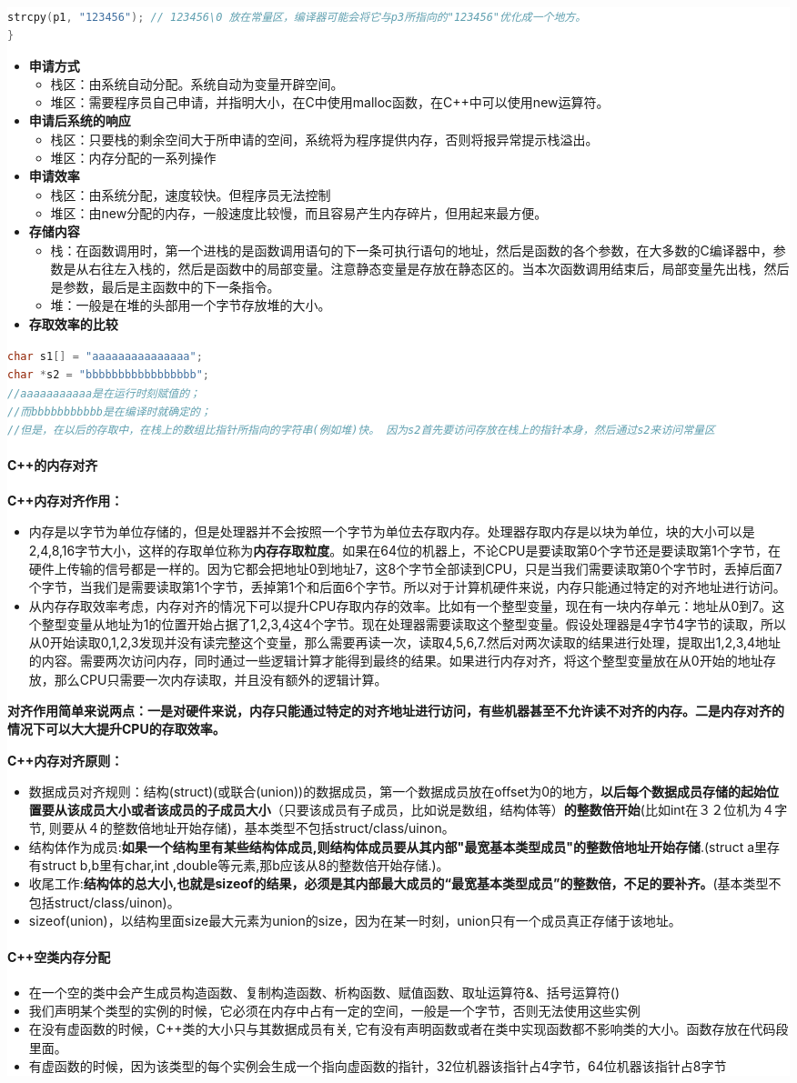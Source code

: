 ```c++
strcpy(p1, "123456"); // 123456\0 放在常量区，编译器可能会将它与p3所指向的"123456"优化成⼀个地⽅。 
} 
```

- **申请方式**
    - 栈区：由系统自动分配。系统自动为变量开辟空间。
    - 堆区：需要程序员自己申请，并指明大小，在C中使用malloc函数，在C++中可以使用new运算符。
- **申请后系统的响应**
    - 栈区：只要栈的剩余空间大于所申请的空间，系统将为程序提供内存，否则将报异常提示栈溢出。
    - 堆区：内存分配的⼀系列操作
- **申请效率**
    - 栈区：由系统分配，速度较快。但程序员无法控制
    - 堆区：由new分配的内存，⼀般速度比较慢，而且容易产生内存碎片，但用起来最方便。
- **存储内容**
    - 栈：在函数调用时，第⼀个进栈的是函数调用语句的下⼀条可执行语句的地址，然后是函数的各个参数，在大多数的C编译器中，参数是从右往左入栈的，然后是函数中的局部变量。注意静态变量是存放在静态区的。当本次函数调用结束后，局部变量先出栈，然后是参数，最后是主函数中的下⼀条指令。
    - 堆：⼀般是在堆的头部用⼀个字节存放堆的大小。
- **存取效率的比较**

```c++
char s1[] = "aaaaaaaaaaaaaaa";
char *s2 = "bbbbbbbbbbbbbbbbb";
//aaaaaaaaaaa是在运⾏时刻赋值的；
//⽽bbbbbbbbbbb是在编译时就确定的；
//但是，在以后的存取中，在栈上的数组⽐指针所指向的字符串(例如堆)快。 因为s2⾸先要访问存放在栈上的指针本⾝，然后通过s2来访问常量区
```

#### C++的内存对齐

**C++内存对齐作用：**

- 内存是以字节为单位存储的，但是处理器并不会按照⼀个字节为单位去存取内存。处理器存取内存是以块为单位，块的大小可以是2,4,8,16字节大小，这样的存取单位称为**内存存取粒度**。如果在64位的机器上，不论CPU是要读取第0个字节还是要读取第1个字节，在硬件上传输的信号都是⼀样的。因为它都会把地址0到地址7，这8个字节全部读到CPU，只是当我们需要读取第0个字节时，丢掉后面7个字节，当我们是需要读取第1个字节，丢掉第1个和后面6个字节。所以对于计算机硬件来说，内存只能通过特定的对齐地址进行访问。
- 从内存存取效率考虑，内存对齐的情况下可以提升CPU存取内存的效率。比如有⼀个整型变量，现在有⼀块内存单元：地址从0到7。这个整型变量从地址为1的位置开始占据了1,2,3,4这4个字节。现在处理器需要读取这个整型变量。假设处理器是4字节4字节的读取，所以从0开始读取0,1,2,3发现并没有读完整这个变量，那么需要再读⼀次，读取4,5,6,7.然后对两次读取的结果进行处理，提取出1,2,3,4地址的内容。需要两次访问内存，同时通过⼀些逻辑计算才能得到最终的结果。如果进行内存对齐，将这个整型变量放在从0开始的地址存放，那么CPU只需要⼀次内存读取，并且没有额外的逻辑计算。

​        **对齐作用简单来说两点：一是对硬件来说，内存只能通过特定的对齐地址进行访问，有些机器甚至不允许读不对齐的内存。二是内存对齐的情况下可以大大提升CPU的存取效率。**

**C++内存对齐原则：**

- 数据成员对齐规则：结构(struct)(或联合(union))的数据成员，第一个数据成员放在offset为0的地方，**以后每个数据成员存储的起始位置要从该成员大小或者该成员的子成员大小**（只要该成员有子成员，比如说是数组，结构体等）**的整数倍开始**(比如int在３２位机为４字节, 则要从４的整数倍地址开始存储)，基本类型不包括struct/class/uinon。
- 结构体作为成员:**如果一个结构里有某些结构体成员,则结构体成员要从其内部"最宽基本类型成员"的整数倍地址开始存储**.(struct a里存有struct b,b里有char,int ,double等元素,那b应该从8的整数倍开始存储.)。
- 收尾工作:**结构体的总大小,也就是sizeof的结果，必须是其内部最大成员的“最宽基本类型成员”的整数倍，不足的要补齐。**(基本类型不包括struct/class/uinon)。
- sizeof(union)，以结构里面size最大元素为union的size，因为在某一时刻，union只有一个成员真正存储于该地址。

#### C++空类内存分配

- 在一个空的类中会产生成员构造函数、复制构造函数、析构函数、赋值函数、取址运算符&、括号运算符()
- 我们声明某个类型的实例的时候，它必须在内存中占有一定的空间，一般是一个字节，否则无法使用这些实例
- 在没有虚函数的时候，C++类的大小只与其数据成员有关, 它有没有声明函数或者在类中实现函数都不影响类的大小。函数存放在代码段里面。
- 有虚函数的时候，因为该类型的每个实例会生成一个指向虚函数的指针，32位机器该指针占4字节，64位机器该指针占8字节
